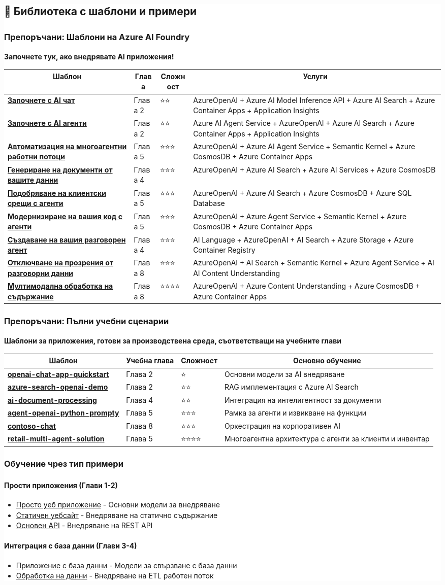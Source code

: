 
## 🎯 Библиотека с шаблони и примери

### Препоръчани: Шаблони на Azure AI Foundry
**Започнете тук, ако внедрявате AI приложения!**

| Шаблон | Глава | Сложност | Услуги |
|----------|---------|------------|----------|
| [**Започнете с AI чат**](https://github.com/Azure-Samples/get-started-with-ai-chat) | Глава 2 | ⭐⭐ | AzureOpenAI + Azure AI Model Inference API + Azure AI Search + Azure Container Apps + Application Insights |
| [**Започнете с AI агенти**](https://github.com/Azure-Samples/get-started-with-ai-agents) | Глава 2 | ⭐⭐ | Azure AI Agent Service + AzureOpenAI + Azure AI Search + Azure Container Apps + Application Insights|
| [**Автоматизация на многоагентни работни потоци**](https://github.com/Azure-Samples/get-started-with-ai-chat) | Глава 5 | ⭐⭐⭐ | AzureOpenAI + Azure AI Agent Service + Semantic Kernel + Azure CosmosDB + Azure Container Apps|
| [**Генериране на документи от вашите данни**](https://github.com/Azure-Samples/get-started-with-ai-chat) | Глава 4 | ⭐⭐⭐  | AzureOpenAI + Azure AI Search + Azure AI Services + Azure CosmosDB|
| [**Подобряване на клиентски срещи с агенти**](https://github.com/Azure-Samples/get-started-with-ai-chat) | Глава 5 | ⭐⭐⭐| AzureOpenAI + Azure AI Search + Azure CosmosDB + Azure SQL Database |
| [**Модернизиране на вашия код с агенти**](https://github.com/Azure-Samples/get-started-with-ai-chat) | Глава 5 | ⭐⭐⭐ | AzureOpenAI + Azure Agent Service + Semantic Kernel + Azure CosmosDB + Azure Container Apps|
| [**Създаване на вашия разговорен агент**](https://github.com/Azure-Samples/get-started-with-ai-chat) | Глава 4 | ⭐⭐⭐ | AI Language + AzureOpenAI + AI Search + Azure Storage + Azure Container Registry|
| [**Отключване на прозрения от разговорни данни**](https://github.com/Azure-Samples/get-started-with-ai-chat) | Глава 8 | ⭐⭐⭐ | AzureOpenAI + AI Search + Semantic Kernel + Azure Agent Service + AI AI Content Understanding|
| [**Мултимодална обработка на съдържание**](https://github.com/Azure-Samples/get-started-with-ai-chat) | Глава 8 | ⭐⭐⭐⭐ | AzureOpenAI + Azure Content Understanding + Azure CosmosDB + Azure Container Apps|

### Препоръчани: Пълни учебни сценарии
**Шаблони за приложения, готови за производствена среда, съответстващи на учебните глави**

| Шаблон | Учебна глава | Сложност | Основно обучение |
|----------|------------------|------------|--------------|
| [**openai-chat-app-quickstart**](https://github.com/Azure-Samples/openai-chat-app-quickstart) | Глава 2 | ⭐ | Основни модели за AI внедряване |
| [**azure-search-openai-demo**](https://github.com/Azure-Samples/azure-search-openai-demo) | Глава 2 | ⭐⭐ | RAG имплементация с Azure AI Search |
| [**ai-document-processing**](https://github.com/Azure-Samples/ai-document-processing) | Глава 4 | ⭐⭐ | Интеграция на интелигентност за документи |
| [**agent-openai-python-prompty**](https://github.com/Azure-Samples/agent-openai-python-prompty) | Глава 5 | ⭐⭐⭐ | Рамка за агенти и извикване на функции |
| [**contoso-chat**](https://github.com/Azure-Samples/contoso-chat) | Глава 8 | ⭐⭐⭐ | Оркестрация на корпоративен AI |
| [**retail-multi-agent-solution**](examples/retail-scenario.md) | Глава 5 | ⭐⭐⭐⭐ | Многоагентна архитектура с агенти за клиенти и инвентар |

### Обучение чрез тип примери

#### Прости приложения (Глави 1-2)
- [Просто уеб приложение](../../examples/simple-web-app) - Основни модели за внедряване
- [Статичен уебсайт](../../examples/static-site) - Внедряване на статично съдържание
- [Основен API](../../examples/basic-api) - Внедряване на REST API

#### Интеграция с база данни (Глави 3-4)  
- [Приложение с база данни](../../examples/database-app) - Модели за свързване с база данни
- [Обработка на данни](../../examples/data-processing) - Внедряване на ETL работен поток
